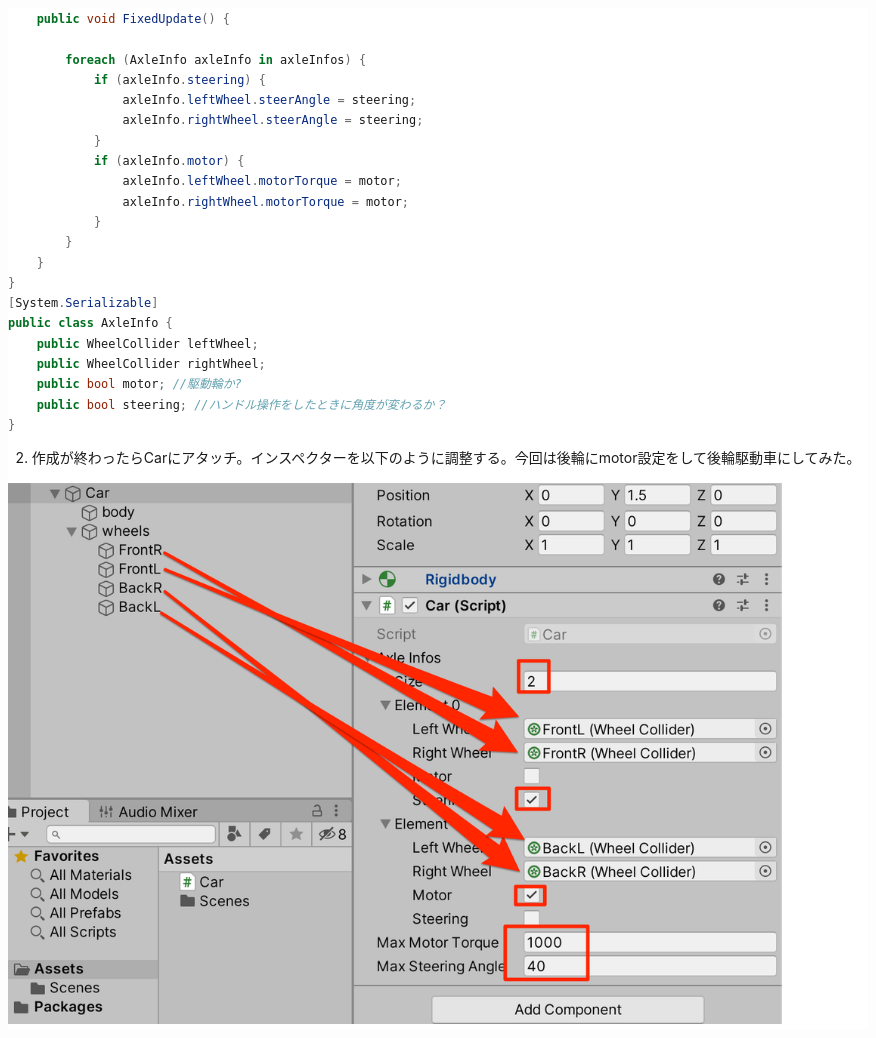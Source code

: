 ```cs
    public void FixedUpdate() {

        foreach (AxleInfo axleInfo in axleInfos) {
            if (axleInfo.steering) {
                axleInfo.leftWheel.steerAngle = steering;
                axleInfo.rightWheel.steerAngle = steering;
            }
            if (axleInfo.motor) {
                axleInfo.leftWheel.motorTorque = motor;
                axleInfo.rightWheel.motorTorque = motor;
            }
        }
    }
}
[System.Serializable]
public class AxleInfo {
    public WheelCollider leftWheel;
    public WheelCollider rightWheel;
    public bool motor; //駆動輪か?
    public bool steering; //ハンドル操作をしたときに角度が変わるか？
}
```
2. 作成が終わったらCarにアタッチ。インスペクターを以下のように調整する。今回は後輪にmotor設定をして後輪駆動車にしてみた。

<img src="images/img14.png" width="90%" alt="" title="">
